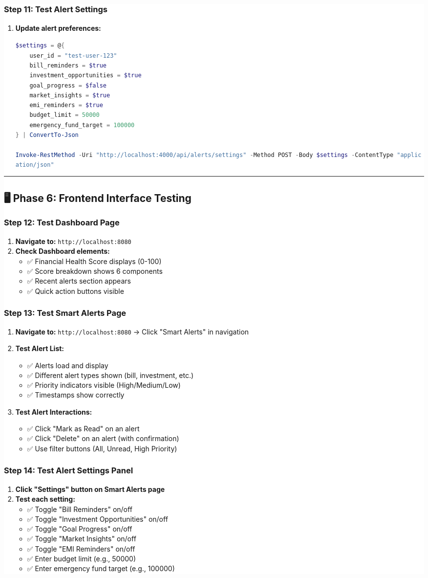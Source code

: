 ### Step 11: Test Alert Settings
1. **Update alert preferences:**
   ```powershell
   $settings = @{
       user_id = "test-user-123"
       bill_reminders = $true
       investment_opportunities = $true
       goal_progress = $false
       market_insights = $true
       emi_reminders = $true
       budget_limit = 50000
       emergency_fund_target = 100000
   } | ConvertTo-Json

   Invoke-RestMethod -Uri "http://localhost:4000/api/alerts/settings" -Method POST -Body $settings -ContentType "application/json"
   ```

---

## 🖥️ **Phase 6: Frontend Interface Testing**

### Step 12: Test Dashboard Page
1. **Navigate to:** `http://localhost:8080`
2. **Check Dashboard elements:**
   - ✅ Financial Health Score displays (0-100)
   - ✅ Score breakdown shows 6 components
   - ✅ Recent alerts section appears
   - ✅ Quick action buttons visible

### Step 13: Test Smart Alerts Page
1. **Navigate to:** `http://localhost:8080` → Click "Smart Alerts" in navigation
2. **Test Alert List:**
   - ✅ Alerts load and display
   - ✅ Different alert types shown (bill, investment, etc.)
   - ✅ Priority indicators visible (High/Medium/Low)
   - ✅ Timestamps show correctly

3. **Test Alert Interactions:**
   - ✅ Click "Mark as Read" on an alert
   - ✅ Click "Delete" on an alert (with confirmation)
   - ✅ Use filter buttons (All, Unread, High Priority)

### Step 14: Test Alert Settings Panel
1. **Click "Settings" button on Smart Alerts page**
2. **Test each setting:**
   - ✅ Toggle "Bill Reminders" on/off
   - ✅ Toggle "Investment Opportunities" on/off
   - ✅ Toggle "Goal Progress" on/off
   - ✅ Toggle "Market Insights" on/off
   - ✅ Toggle "EMI Reminders" on/off
   - ✅ Enter budget limit (e.g., 50000)
   - ✅ Enter emergency fund target (e.g., 100000)
